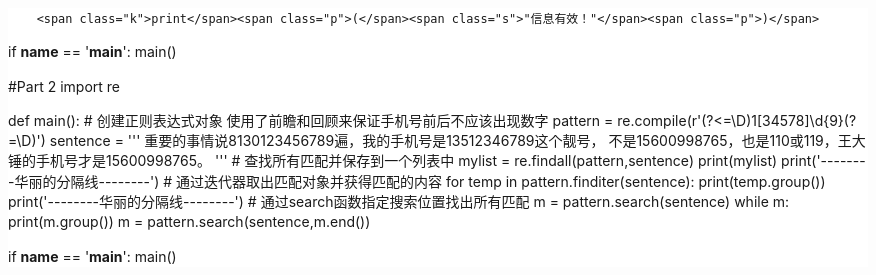         <span class="k">print</span><span class="p">(</span><span class="s">"信息有效！"</span><span class="p">)</span>

<span class="k">if</span> <span class="n">__name__</span> <span class="o">==</span> <span class="s">'__main__'</span><span class="p">:</span>
    <span class="n">main</span><span class="p">()</span>





<span class="c1">#Part 2
</span><span class="kn">import</span> <span class="nn">re</span>

<span class="k">def</span> <span class="nf">main</span><span class="p">():</span>
    <span class="c1"># 创建正则表达式对象 使用了前瞻和回顾来保证手机号前后不应该出现数字
</span>    <span class="n">pattern</span> <span class="o">=</span> <span class="n">re</span><span class="o">.</span><span class="nb">compile</span><span class="p">(</span><span class="s">r'(?&lt;=\D)1[34578]\d{9}(?=\D)'</span><span class="p">)</span>
    <span class="n">sentence</span> <span class="o">=</span> <span class="s">'''
    重要的事情说8130123456789遍，我的手机号是13512346789这个靓号，
    不是15600998765，也是110或119，王大锤的手机号才是15600998765。
    '''</span>
    <span class="c1"># 查找所有匹配并保存到一个列表中
</span>    <span class="n">mylist</span> <span class="o">=</span> <span class="n">re</span><span class="o">.</span><span class="n">findall</span><span class="p">(</span><span class="n">pattern</span><span class="p">,</span><span class="n">sentence</span><span class="p">)</span>
    <span class="k">print</span><span class="p">(</span><span class="n">mylist</span><span class="p">)</span>
    <span class="k">print</span><span class="p">(</span><span class="s">'--------华丽的分隔线--------'</span><span class="p">)</span>
    <span class="c1"># 通过迭代器取出匹配对象并获得匹配的内容
</span>    <span class="k">for</span> <span class="n">temp</span> <span class="ow">in</span> <span class="n">pattern</span><span class="o">.</span><span class="n">finditer</span><span class="p">(</span><span class="n">sentence</span><span class="p">):</span>
        <span class="k">print</span><span class="p">(</span><span class="n">temp</span><span class="o">.</span><span class="n">group</span><span class="p">())</span>
    <span class="k">print</span><span class="p">(</span><span class="s">'--------华丽的分隔线--------'</span><span class="p">)</span>
    <span class="c1"># 通过search函数指定搜索位置找出所有匹配
</span>    <span class="n">m</span> <span class="o">=</span> <span class="n">pattern</span><span class="o">.</span><span class="n">search</span><span class="p">(</span><span class="n">sentence</span><span class="p">)</span>
    <span class="k">while</span> <span class="n">m</span><span class="p">:</span>
        <span class="k">print</span><span class="p">(</span><span class="n">m</span><span class="o">.</span><span class="n">group</span><span class="p">())</span>
        <span class="n">m</span> <span class="o">=</span> <span class="n">pattern</span><span class="o">.</span><span class="n">search</span><span class="p">(</span><span class="n">sentence</span><span class="p">,</span><span class="n">m</span><span class="o">.</span><span class="n">end</span><span class="p">())</span>

<span class="k">if</span> <span class="n">__name__</span> <span class="o">==</span> <span class="s">'__main__'</span><span class="p">:</span>
    <span class="n">main</span><span class="p">()</span>
